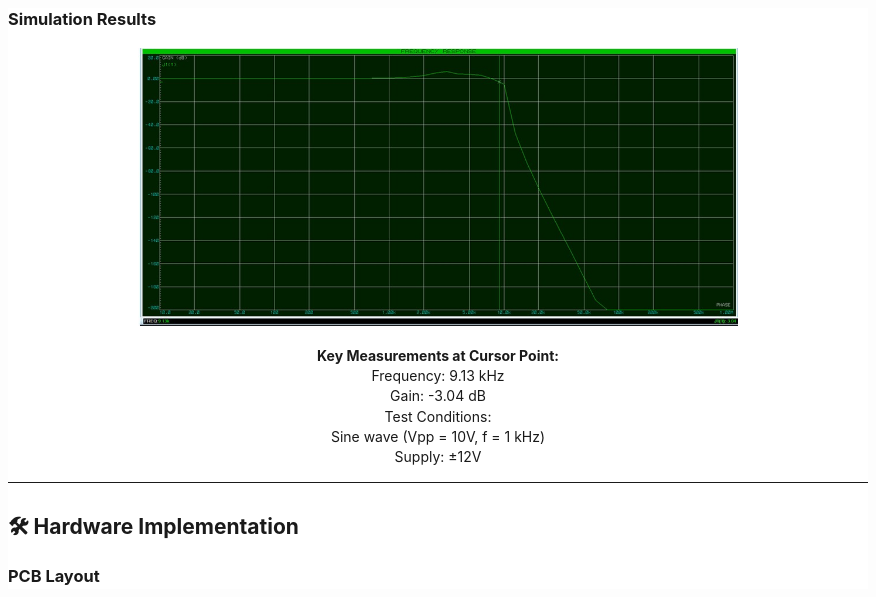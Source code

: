 ### Simulation Results  
<div align="center">
  <img src="https://github.com/Deshan-Lokuge01/Filter-Designing/raw/main/Simulation_Results.jpg" width="600" alt="Frequency Response Simulation">
  
  **Key Measurements at Cursor Point:**  
   Frequency: 9.13 kHz  
   Gain: -3.04 dB  
   Test Conditions:  
   Sine wave (Vpp = 10V, f = 1 kHz)  
   Supply: ±12V  
</div>

---

## 🛠️ Hardware Implementation  

### PCB Layout  
<div align="center">